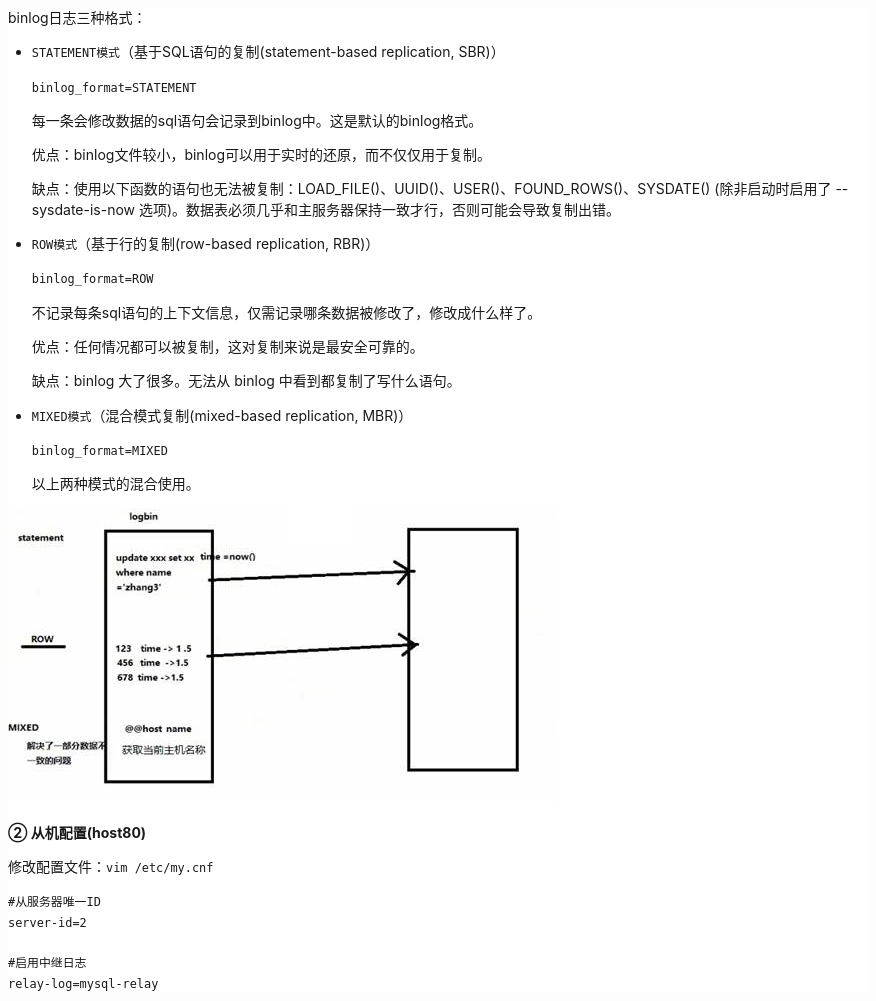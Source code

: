 binlog日志三种格式：

- `STATEMENT模式`（基于SQL语句的复制(statement-based replication, SBR)）

  ```
  binlog_format=STATEMENT
  ```

  每一条会修改数据的sql语句会记录到binlog中。这是默认的binlog格式。

  优点：binlog文件较小，binlog可以用于实时的还原，而不仅仅用于复制。

  缺点：使用以下函数的语句也无法被复制：LOAD_FILE()、UUID()、USER()、FOUND_ROWS()、SYSDATE() (除非启动时启用了 --sysdate-is-now 选项)。数据表必须几乎和主服务器保持一致才行，否则可能会导致复制出错。

- `ROW模式`（基于行的复制(row-based replication, RBR)）

  ```
  binlog_format=ROW
  ```

  不记录每条sql语句的上下文信息，仅需记录哪条数据被修改了，修改成什么样了。

  优点：任何情况都可以被复制，这对复制来说是最安全可靠的。

  缺点：binlog 大了很多。无法从 binlog 中看到都复制了写什么语句。

- `MIXED模式`（混合模式复制(mixed-based replication, MBR)）

  ```
  binlog_format=MIXED
  ```

  以上两种模式的混合使用。

  

![graphic](images/clip_image002-1628997332911.jpg)

**② 从机配置(host80)**

修改配置文件：`vim /etc/my.cnf`

```mysql
#从服务器唯一ID
server-id=2

#启用中继日志
relay-log=mysql-relay
```
